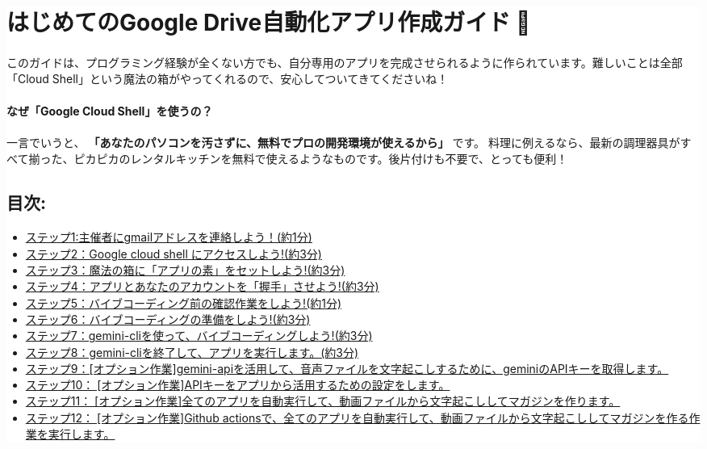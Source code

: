 # はじめてのGoogle Drive自動化アプリ作成ガイド 🚀 

このガイドは、プログラミング経験が全くない方でも、自分専用のアプリを完成させられるように作られています。難しいことは全部「Cloud Shell」という魔法の箱がやってくれるので、安心してついてきてくださいね！

#### なぜ「Google Cloud Shell」を使うの？
一言でいうと、 **「あなたのパソコンを汚さずに、無料でプロの開発環境が使えるから」** です。
料理に例えるなら、最新の調理器具がすべて揃った、ピカピカのレンタルキッチンを無料で使えるようなものです。後片付けも不要で、とっても便利！

## 目次:
- [ステップ1:主催者にgmailアドレスを連絡しよう！(約1分)](#%E3%82%B9%E3%83%86%E3%83%83%E3%83%971%E4%B8%BB%E5%82%AC%E8%80%85%E3%81%ABgmail%E3%82%A2%E3%83%89%E3%83%AC%E3%82%B9%E3%82%92%E9%80%A3%E7%B5%A1%E3%81%97%E3%82%88%E3%81%86%E7%B4%841%E5%88%86)
- [ステップ2：Google cloud shell にアクセスしよう!(約3分)](#%E3%82%B9%E3%83%86%E3%83%83%E3%83%972google-cloud-shell-%E3%81%AB%E3%82%A2%E3%82%AF%E3%82%BB%E3%82%B9%E3%81%97%E3%82%88%E3%81%86%E7%B4%843%E5%88%86)
- [ステップ3：魔法の箱に「アプリの素」をセットしよう!(約3分)](#%E3%82%B9%E3%83%86%E3%83%83%E3%83%973%E9%AD%94%E6%B3%95%E3%81%AE%E7%AE%B1%E3%81%AB%E3%82%A2%E3%83%97%E3%83%AA%E3%81%AE%E7%B4%A0%E3%82%92%E3%82%BB%E3%83%83%E3%83%88%E3%81%97%E3%82%88%E3%81%86%E7%B4%843%E5%88%86)
- [ステップ4：アプリとあなたのアカウントを「握手」させよう!(約3分)](#%E3%82%B9%E3%83%86%E3%83%83%E3%83%974%E3%82%A2%E3%83%97%E3%83%AA%E3%81%A8%E3%81%82%E3%81%AA%E3%81%9F%E3%81%AE%E3%82%A2%E3%82%AB%E3%82%A6%E3%83%B3%E3%83%88%E3%82%92%E6%8F%A1%E6%89%8B%E3%81%95%E3%81%9B%E3%82%88%E3%81%86%E7%B4%843%E5%88%86)
- [ステップ5：バイブコーディング前の確認作業をしよう!(約1分)](#%E3%82%B9%E3%83%86%E3%83%83%E3%83%975%E3%83%90%E3%82%A4%E3%83%96%E3%82%B3%E3%83%BC%E3%83%87%E3%82%A3%E3%83%B3%E3%82%B0%E5%89%8D%E3%81%AE%E7%A2%BA%E8%AA%8D%E4%BD%9C%E6%A5%AD%E3%82%92%E3%81%97%E3%82%88%E3%81%86%E7%B4%841%E5%88%86)
- [ステップ6：バイブコーディングの準備をしよう!(約3分)](#%E3%82%B9%E3%83%86%E3%83%83%E3%83%976%E3%83%90%E3%82%A4%E3%83%96%E3%82%B3%E3%83%BC%E3%83%87%E3%82%A3%E3%83%B3%E3%82%B0%E3%81%AE%E6%BA%96%E5%82%99%E3%82%92%E3%81%97%E3%82%88%E3%81%86%E7%B4%843%E5%88%86)
- [ステップ7：gemini-cliを使って、バイブコーディングしよう!(約3分)](#%E3%82%B9%E3%83%86%E3%83%83%E3%83%977gemini-cli%E3%82%92%E4%BD%BF%E3%81%A3%E3%81%A6%E3%83%90%E3%82%A4%E3%83%96%E3%82%B3%E3%83%BC%E3%83%87%E3%82%A3%E3%83%B3%E3%82%B0%E3%81%97%E3%82%88%E3%81%86%E7%B4%843%E5%88%86)
- [ステップ8：gemini-cliを終了して、アプリを実行します。(約3分)](#%E3%82%B9%E3%83%86%E3%83%83%E3%83%978gemini-cli%E3%82%92%E7%B5%82%E4%BA%86%E3%81%97%E3%81%A6%E3%82%A2%E3%83%97%E3%83%AA%E3%82%92%E5%AE%9F%E8%A1%8C%E3%81%97%E3%81%BE%E3%81%99%E7%B4%843%E5%88%86)
- [ステップ9：[オプション作業]gemini-apiを活用して、音声ファイルを文字起こしするために、geminiのAPIキーを取得します。](#%E3%82%B9%E3%83%86%E3%83%83%E3%83%979%E4%BB%A5%E9%99%8D%E3%82%AA%E3%83%97%E3%82%B7%E3%83%A7%E3%83%B3%E4%BD%9C%E6%A5%AD%E5%85%A8%E3%81%A6%E3%81%AE%E3%82%A2%E3%83%97%E3%83%AA%E3%82%92%E8%87%AA%E5%8B%95%E5%AE%9F%E8%A1%8C%E3%81%97%E3%81%A6%E5%8B%95%E7%94%BB%E3%83%95%E3%82%A1%E3%82%A4%E3%83%AB%E3%81%8B%E3%82%89%E6%96%87%E5%AD%97%E8%B5%B7%E3%81%93%E3%81%97%E3%81%97%E3%81%A6%E3%83%9E%E3%82%AC%E3%82%B8%E3%83%B3%E3%82%92%E4%BD%9C%E3%82%8A%E3%81%BE%E3%81%99)
- [ステップ10： [オプション作業]APIキーをアプリから活用するための設定をします。](#%E3%82%B9%E3%83%86%E3%83%83%E3%83%9710-%E3%82%AA%E3%83%97%E3%82%B7%E3%83%A7%E3%83%B3%E4%BD%9C%E6%A5%ADapi%E3%82%AD%E3%83%BC%E3%82%92%E3%82%A2%E3%83%97%E3%83%AA%E3%81%8B%E3%82%89%E6%B4%BB%E7%94%A8%E3%81%99%E3%82%8B%E3%81%9F%E3%82%81%E3%81%AE%E8%A8%AD%E5%AE%9A%E3%82%92%E3%81%97%E3%81%BE%E3%81%99)
- [ステップ11： [オプション作業]全てのアプリを自動実行して、動画ファイルから文字起こししてマガジンを作ります。](#%E3%82%B9%E3%83%86%E3%83%83%E3%83%9711-%E3%82%AA%E3%83%97%E3%82%B7%E3%83%A7%E3%83%B3%E4%BD%9C%E6%A5%AD%E5%85%A8%E3%81%A6%E3%81%AE%E3%82%A2%E3%83%97%E3%83%AA%E3%82%92%E8%87%AA%E5%8B%95%E5%AE%9F%E8%A1%8C%E3%81%97%E3%81%A6%E5%8B%95%E7%94%BB%E3%83%95%E3%82%A1%E3%82%A4%E3%83%AB%E3%81%8B%E3%82%89%E6%96%87%E5%AD%97%E8%B5%B7%E3%81%93%E3%81%97%E3%81%97%E3%81%A6%E3%83%9E%E3%82%AC%E3%82%B8%E3%83%B3%E3%82%92%E4%BD%9C%E3%82%8A%E3%81%BE%E3%81%99)
- [ステップ12： [オプション作業]Github actionsで、全てのアプリを自動実行して、動画ファイルから文字起こししてマガジンを作る作業を実行します。](#%E3%82%B9%E3%83%86%E3%83%83%E3%83%9712-%E3%82%AA%E3%83%97%E3%82%B7%E3%83%A7%E3%83%B3%E4%BD%9C%E6%A5%ADgithub-actions%E3%81%A7%E5%85%A8%E3%81%A6%E3%81%AE%E3%82%A2%E3%83%97%E3%83%AA%E3%82%92%E8%87%AA%E5%8B%95%E5%AE%9F%E8%A1%8C%E3%81%97%E3%81%A6%E5%8B%95%E7%94%BB%E3%83%95%E3%82%A1%E3%82%A4%E3%83%AB%E3%81%8B%E3%82%89%E6%96%87%E5%AD%97%E8%B5%B7%E3%81%93%E3%81%97%E3%81%97%E3%81%A6%E3%83%9E%E3%82%AC%E3%82%B8%E3%83%B3%E3%82%92%E4%BD%9C%E3%82%8B%E4%BD%9C%E6%A5%AD%E3%82%92%E5%AE%9F%E8%A1%8C%E3%81%97%E3%81%BE%E3%81%99)
